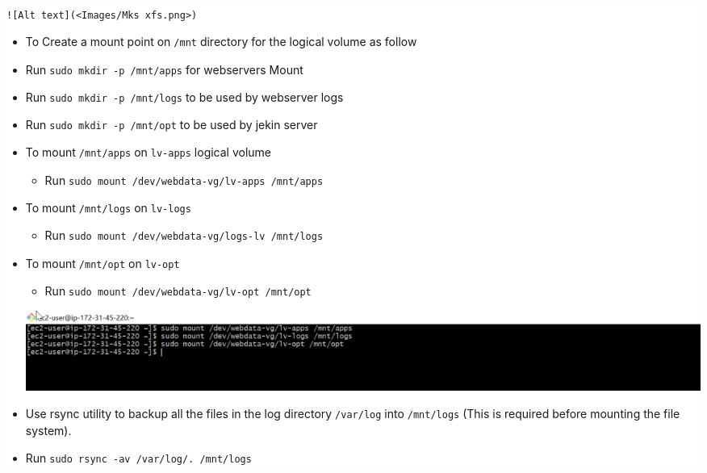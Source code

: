    ![Alt text](<Images/Mks xfs.png>)

- To Create a mount point on `/mnt` directory for the logical volume as follow 

- Run `sudo mkdir -p /mnt/apps` for webservers Mount
- Run `sudo mkdir -p /mnt/logs` to be used by webserver logs 
- Run `sudo mkdir -p /mnt/opt` to be used by jekin server 

- To mount `/mnt/apps` on `lv-apps` logical volume

    -  Run `sudo mount /dev/webdata-vg/lv-apps /mnt/apps`

- To mount `/mnt/logs` on `lv-logs`

    - Run `sudo mount /dev/webdata-vg/logs-lv /mnt/logs`

- To mount `/mnt/opt` on `lv-opt`
     - Run `sudo mount /dev/webdata-vg/lv-opt /mnt/opt`

    ![Alt text](<Images/mount mnt.png>)

- Use rsync utility to backup all the files in the log directory `/var/log` into `/mnt/logs` (This is required before mounting the file system).

- Run `sudo rsync -av /var/log/. /mnt/logs`